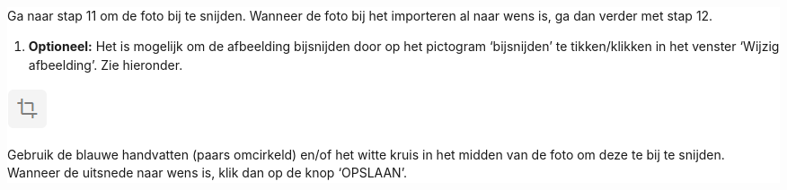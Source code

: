 Ga naar stap 11 om de foto bij te snijden. Wanneer de foto bij het
importeren al naar wens is, ga dan verder met stap 12.

1.  **Optioneel:** Het is mogelijk om de afbeelding bijsnijden door op
    het pictogram ‘bijsnijden’ te tikken/klikken in het venster ‘Wijzig
    afbeelding’. Zie hieronder.

<img src=".Handleiding webshop add on Mobile Photo\media\image12.png" style="width:0.46882in;height:0.48965in" />

Gebruik de blauwe handvatten (paars omcirkeld) en/of het witte kruis in
het midden van de foto om deze te bij te snijden. Wanneer de uitsnede
naar wens is, klik dan op de knop ‘OPSLAAN’.
